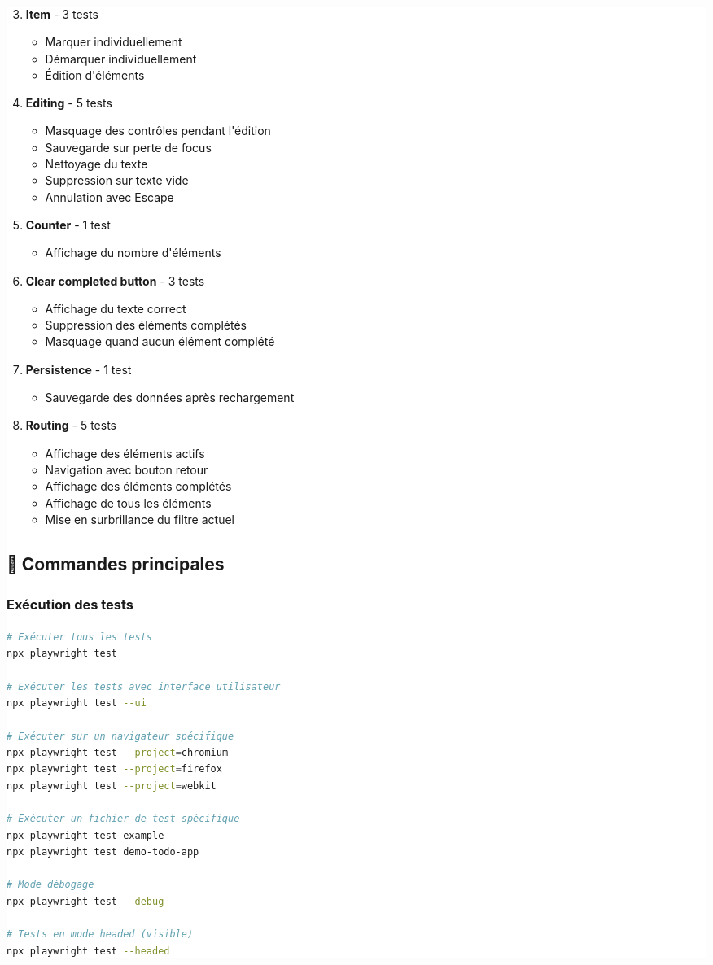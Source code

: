 3. **Item** - 3 tests

   - Marquer individuellement
   - Démarquer individuellement
   - Édition d'éléments

4. **Editing** - 5 tests

   - Masquage des contrôles pendant l'édition
   - Sauvegarde sur perte de focus
   - Nettoyage du texte
   - Suppression sur texte vide
   - Annulation avec Escape

5. **Counter** - 1 test

   - Affichage du nombre d'éléments

6. **Clear completed button** - 3 tests

   - Affichage du texte correct
   - Suppression des éléments complétés
   - Masquage quand aucun élément complété

7. **Persistence** - 1 test

   - Sauvegarde des données après rechargement

8. **Routing** - 5 tests
   - Affichage des éléments actifs
   - Navigation avec bouton retour
   - Affichage des éléments complétés
   - Affichage de tous les éléments
   - Mise en surbrillance du filtre actuel

## 🎯 Commandes principales

### Exécution des tests

```bash
# Exécuter tous les tests
npx playwright test

# Exécuter les tests avec interface utilisateur
npx playwright test --ui

# Exécuter sur un navigateur spécifique
npx playwright test --project=chromium
npx playwright test --project=firefox
npx playwright test --project=webkit

# Exécuter un fichier de test spécifique
npx playwright test example
npx playwright test demo-todo-app

# Mode débogage
npx playwright test --debug

# Tests en mode headed (visible)
npx playwright test --headed
```

